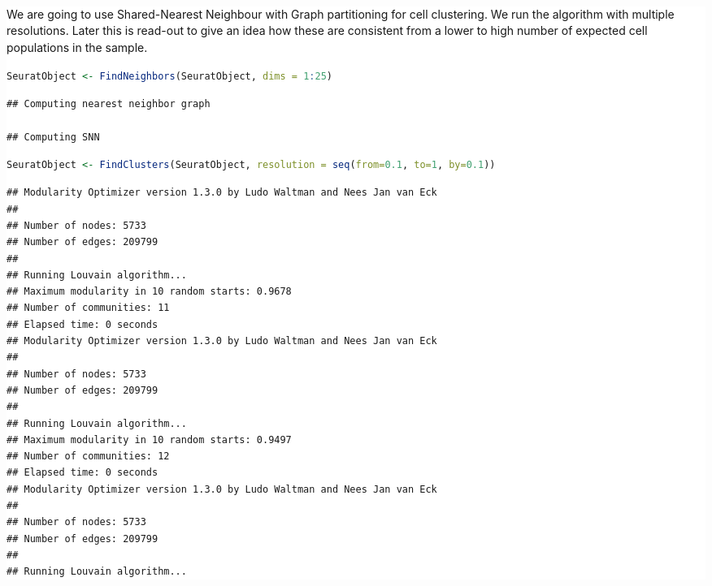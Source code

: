 We are going to use Shared-Nearest Neighbour with Graph partitioning for
cell clustering. We run the algorithm with multiple resolutions. Later
this is read-out to give an idea how these are consistent from a lower
to high number of expected cell populations in the
sample.

``` r
SeuratObject <- FindNeighbors(SeuratObject, dims = 1:25)
```

    ## Computing nearest neighbor graph

    ## Computing SNN

``` r
SeuratObject <- FindClusters(SeuratObject, resolution = seq(from=0.1, to=1, by=0.1))
```

    ## Modularity Optimizer version 1.3.0 by Ludo Waltman and Nees Jan van Eck
    ## 
    ## Number of nodes: 5733
    ## Number of edges: 209799
    ## 
    ## Running Louvain algorithm...
    ## Maximum modularity in 10 random starts: 0.9678
    ## Number of communities: 11
    ## Elapsed time: 0 seconds
    ## Modularity Optimizer version 1.3.0 by Ludo Waltman and Nees Jan van Eck
    ## 
    ## Number of nodes: 5733
    ## Number of edges: 209799
    ## 
    ## Running Louvain algorithm...
    ## Maximum modularity in 10 random starts: 0.9497
    ## Number of communities: 12
    ## Elapsed time: 0 seconds
    ## Modularity Optimizer version 1.3.0 by Ludo Waltman and Nees Jan van Eck
    ## 
    ## Number of nodes: 5733
    ## Number of edges: 209799
    ## 
    ## Running Louvain algorithm...